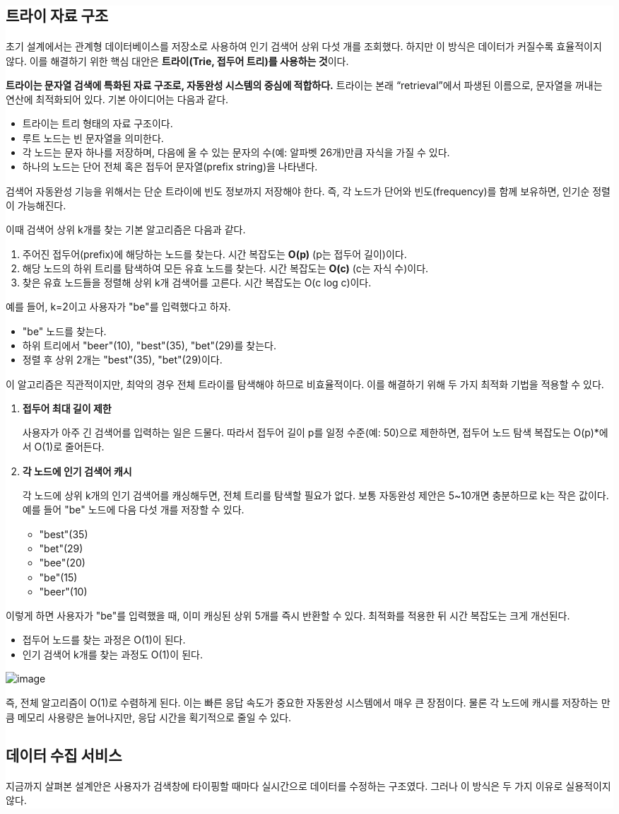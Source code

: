 ## 트라이 자료 구조

초기 설계에서는 관계형 데이터베이스를 저장소로 사용하여 인기 검색어 상위 다섯 개를 조회했다. 하지만 이 방식은 데이터가 커질수록 효율적이지 않다. 이를 해결하기 위한 핵심 대안은 **트라이(Trie, 접두어 트리)를 사용하는 것**이다. 

**트라이는 문자열 검색에 특화된 자료 구조로, 자동완성 시스템의 중심에 적합하다.** 트라이는 본래 “retrieval”에서 파생된 이름으로, 문자열을 꺼내는 연산에 최적화되어 있다. 기본 아이디어는 다음과 같다.

- 트라이는 트리 형태의 자료 구조이다.
- 루트 노드는 빈 문자열을 의미한다.
- 각 노드는 문자 하나를 저장하며, 다음에 올 수 있는 문자의 수(예: 알파벳 26개)만큼 자식을 가질 수 있다.
- 하나의 노드는 단어 전체 혹은 접두어 문자열(prefix string)을 나타낸다.

검색어 자동완성 기능을 위해서는 단순 트라이에 빈도 정보까지 저장해야 한다. 즉, 각 노드가 단어와 빈도(frequency)를 함께 보유하면, 인기순 정렬이 가능해진다.

이때 검색어 상위 k개를 찾는 기본 알고리즘은 다음과 같다.

1. 주어진 접두어(prefix)에 해당하는 노드를 찾는다. 시간 복잡도는 **O(p)** (p는 접두어 길이)이다.
2. 해당 노드의 하위 트리를 탐색하여 모든 유효 노드를 찾는다. 시간 복잡도는 **O(c)** (c는 자식 수)이다.
3. 찾은 유효 노드들을 정렬해 상위 k개 검색어를 고른다. 시간 복잡도는 O(c log c)이다.

예를 들어, k=2이고 사용자가 "be"를 입력했다고 하자.

- "be" 노드를 찾는다.
- 하위 트리에서 "beer"(10), "best"(35), "bet"(29)를 찾는다.
- 정렬 후 상위 2개는 "best"(35), "bet"(29)이다.

이 알고리즘은 직관적이지만, 최악의 경우 전체 트라이를 탐색해야 하므로 비효율적이다. 이를 해결하기 위해 두 가지 최적화 기법을 적용할 수 있다.

1. **접두어 최대 길이 제한**
    
    사용자가 아주 긴 검색어를 입력하는 일은 드물다. 따라서 접두어 길이 p를 일정 수준(예: 50)으로 제한하면, 접두어 노드 탐색 복잡도는 O(p)*에서 O(1)로 줄어든다.
    
2. **각 노드에 인기 검색어 캐시**
    
    각 노드에 상위 k개의 인기 검색어를 캐싱해두면, 전체 트리를 탐색할 필요가 없다. 보통 자동완성 제안은 5~10개면 충분하므로 k는 작은 값이다. 예를 들어 "be" 노드에 다음 다섯 개를 저장할 수 있다.
    
    - "best"(35)
    - "bet"(29)
    - "bee"(20)
    - "be"(15)
    - "beer"(10)

이렇게 하면 사용자가 "be"를 입력했을 때, 이미 캐싱된 상위 5개를 즉시 반환할 수 있다. 최적화를 적용한 뒤 시간 복잡도는 크게 개선된다.

- 접두어 노드를 찾는 과정은 O(1)이 된다.
- 인기 검색어 k개를 찾는 과정도 O(1)이 된다.

<img width="576" height="306" alt="image" src="https://github.com/user-attachments/assets/82fe3960-7e07-4323-afa8-5f861df5aa31" />

즉, 전체 알고리즘이 O(1)로 수렴하게 된다. 이는 빠른 응답 속도가 중요한 자동완성 시스템에서 매우 큰 장점이다. 물론 각 노드에 캐시를 저장하는 만큼 메모리 사용량은 늘어나지만, 응답 시간을 획기적으로 줄일 수 있다.

## 데이터 수집 서비스

지금까지 살펴본 설계안은 사용자가 검색창에 타이핑할 때마다 실시간으로 데이터를 수정하는 구조였다. 그러나 이 방식은 두 가지 이유로 실용적이지 않다.
